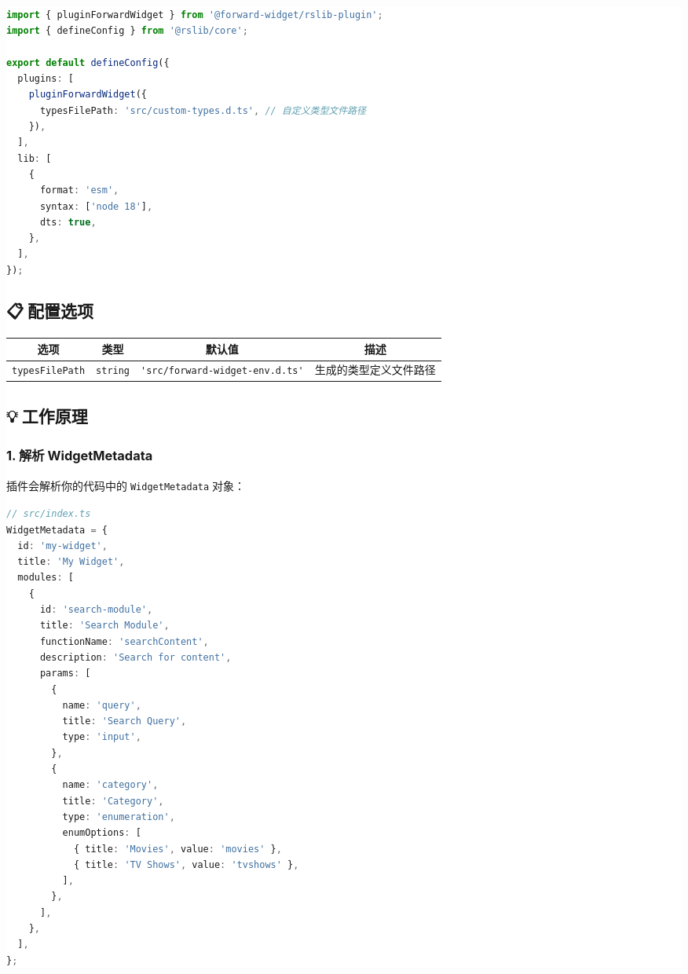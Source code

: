 ```ts
import { pluginForwardWidget } from '@forward-widget/rslib-plugin';
import { defineConfig } from '@rslib/core';

export default defineConfig({
  plugins: [
    pluginForwardWidget({
      typesFilePath: 'src/custom-types.d.ts', // 自定义类型文件路径
    }),
  ],
  lib: [
    {
      format: 'esm',
      syntax: ['node 18'],
      dts: true,
    },
  ],
});
```

## 📋 配置选项

| 选项 | 类型 | 默认值 | 描述 |
|------|------|--------|------|
| `typesFilePath` | `string` | `'src/forward-widget-env.d.ts'` | 生成的类型定义文件路径 |

## 💡 工作原理

### 1. 解析 WidgetMetadata

插件会解析你的代码中的 `WidgetMetadata` 对象：

```ts
// src/index.ts
WidgetMetadata = {
  id: 'my-widget',
  title: 'My Widget',
  modules: [
    {
      id: 'search-module',
      title: 'Search Module',
      functionName: 'searchContent',
      description: 'Search for content',
      params: [
        {
          name: 'query',
          title: 'Search Query',
          type: 'input',
        },
        {
          name: 'category',
          title: 'Category',
          type: 'enumeration',
          enumOptions: [
            { title: 'Movies', value: 'movies' },
            { title: 'TV Shows', value: 'tvshows' },
          ],
        },
      ],
    },
  ],
};
```
